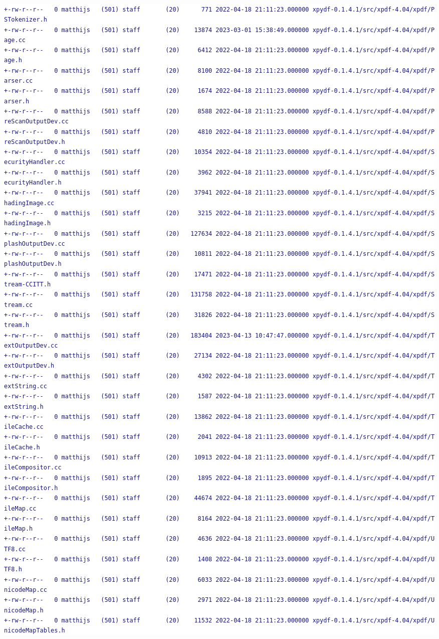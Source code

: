 ```diff
+-rw-r--r--   0 matthijs   (501) staff       (20)      771 2022-04-18 21:11:23.000000 xpydf-0.1.4.1/src/xpdf-4.04/xpdf/PSTokenizer.h
+-rw-r--r--   0 matthijs   (501) staff       (20)    13874 2023-03-01 15:38:49.000000 xpydf-0.1.4.1/src/xpdf-4.04/xpdf/Page.cc
+-rw-r--r--   0 matthijs   (501) staff       (20)     6412 2022-04-18 21:11:23.000000 xpydf-0.1.4.1/src/xpdf-4.04/xpdf/Page.h
+-rw-r--r--   0 matthijs   (501) staff       (20)     8100 2022-04-18 21:11:23.000000 xpydf-0.1.4.1/src/xpdf-4.04/xpdf/Parser.cc
+-rw-r--r--   0 matthijs   (501) staff       (20)     1674 2022-04-18 21:11:23.000000 xpydf-0.1.4.1/src/xpdf-4.04/xpdf/Parser.h
+-rw-r--r--   0 matthijs   (501) staff       (20)     8588 2022-04-18 21:11:23.000000 xpydf-0.1.4.1/src/xpdf-4.04/xpdf/PreScanOutputDev.cc
+-rw-r--r--   0 matthijs   (501) staff       (20)     4810 2022-04-18 21:11:23.000000 xpydf-0.1.4.1/src/xpdf-4.04/xpdf/PreScanOutputDev.h
+-rw-r--r--   0 matthijs   (501) staff       (20)    10354 2022-04-18 21:11:23.000000 xpydf-0.1.4.1/src/xpdf-4.04/xpdf/SecurityHandler.cc
+-rw-r--r--   0 matthijs   (501) staff       (20)     3962 2022-04-18 21:11:23.000000 xpydf-0.1.4.1/src/xpdf-4.04/xpdf/SecurityHandler.h
+-rw-r--r--   0 matthijs   (501) staff       (20)    37941 2022-04-18 21:11:23.000000 xpydf-0.1.4.1/src/xpdf-4.04/xpdf/ShadingImage.cc
+-rw-r--r--   0 matthijs   (501) staff       (20)     3215 2022-04-18 21:11:23.000000 xpydf-0.1.4.1/src/xpdf-4.04/xpdf/ShadingImage.h
+-rw-r--r--   0 matthijs   (501) staff       (20)   127634 2022-04-18 21:11:23.000000 xpydf-0.1.4.1/src/xpdf-4.04/xpdf/SplashOutputDev.cc
+-rw-r--r--   0 matthijs   (501) staff       (20)    10811 2022-04-18 21:11:23.000000 xpydf-0.1.4.1/src/xpdf-4.04/xpdf/SplashOutputDev.h
+-rw-r--r--   0 matthijs   (501) staff       (20)    17471 2022-04-18 21:11:23.000000 xpydf-0.1.4.1/src/xpdf-4.04/xpdf/Stream-CCITT.h
+-rw-r--r--   0 matthijs   (501) staff       (20)   131758 2022-04-18 21:11:23.000000 xpydf-0.1.4.1/src/xpdf-4.04/xpdf/Stream.cc
+-rw-r--r--   0 matthijs   (501) staff       (20)    31826 2022-04-18 21:11:23.000000 xpydf-0.1.4.1/src/xpdf-4.04/xpdf/Stream.h
+-rw-r--r--   0 matthijs   (501) staff       (20)   183404 2023-04-13 10:47:47.000000 xpydf-0.1.4.1/src/xpdf-4.04/xpdf/TextOutputDev.cc
+-rw-r--r--   0 matthijs   (501) staff       (20)    27134 2022-04-18 21:11:23.000000 xpydf-0.1.4.1/src/xpdf-4.04/xpdf/TextOutputDev.h
+-rw-r--r--   0 matthijs   (501) staff       (20)     4302 2022-04-18 21:11:23.000000 xpydf-0.1.4.1/src/xpdf-4.04/xpdf/TextString.cc
+-rw-r--r--   0 matthijs   (501) staff       (20)     1587 2022-04-18 21:11:23.000000 xpydf-0.1.4.1/src/xpdf-4.04/xpdf/TextString.h
+-rw-r--r--   0 matthijs   (501) staff       (20)    13862 2022-04-18 21:11:23.000000 xpydf-0.1.4.1/src/xpdf-4.04/xpdf/TileCache.cc
+-rw-r--r--   0 matthijs   (501) staff       (20)     2041 2022-04-18 21:11:23.000000 xpydf-0.1.4.1/src/xpdf-4.04/xpdf/TileCache.h
+-rw-r--r--   0 matthijs   (501) staff       (20)    10913 2022-04-18 21:11:23.000000 xpydf-0.1.4.1/src/xpdf-4.04/xpdf/TileCompositor.cc
+-rw-r--r--   0 matthijs   (501) staff       (20)     1895 2022-04-18 21:11:23.000000 xpydf-0.1.4.1/src/xpdf-4.04/xpdf/TileCompositor.h
+-rw-r--r--   0 matthijs   (501) staff       (20)    44674 2022-04-18 21:11:23.000000 xpydf-0.1.4.1/src/xpdf-4.04/xpdf/TileMap.cc
+-rw-r--r--   0 matthijs   (501) staff       (20)     8164 2022-04-18 21:11:23.000000 xpydf-0.1.4.1/src/xpdf-4.04/xpdf/TileMap.h
+-rw-r--r--   0 matthijs   (501) staff       (20)     4636 2022-04-18 21:11:23.000000 xpydf-0.1.4.1/src/xpdf-4.04/xpdf/UTF8.cc
+-rw-r--r--   0 matthijs   (501) staff       (20)     1408 2022-04-18 21:11:23.000000 xpydf-0.1.4.1/src/xpdf-4.04/xpdf/UTF8.h
+-rw-r--r--   0 matthijs   (501) staff       (20)     6033 2022-04-18 21:11:23.000000 xpydf-0.1.4.1/src/xpdf-4.04/xpdf/UnicodeMap.cc
+-rw-r--r--   0 matthijs   (501) staff       (20)     2971 2022-04-18 21:11:23.000000 xpydf-0.1.4.1/src/xpdf-4.04/xpdf/UnicodeMap.h
+-rw-r--r--   0 matthijs   (501) staff       (20)    11532 2022-04-18 21:11:23.000000 xpydf-0.1.4.1/src/xpdf-4.04/xpdf/UnicodeMapTables.h
```